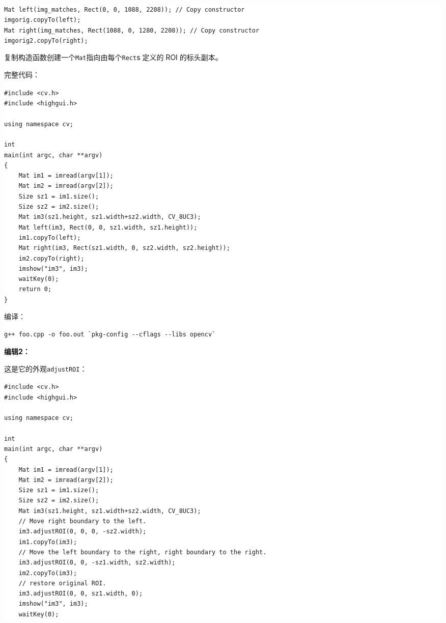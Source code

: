 ```
Mat left(img_matches, Rect(0, 0, 1088, 2208)); // Copy constructor
imgorig.copyTo(left);
Mat right(img_matches, Rect(1088, 0, 1280, 2208)); // Copy constructor
imgorig2.copyTo(right); 
```

复制构造函数创建一个`Mat`指向由每个`Rect`s 定义的 ROI 的标头副本。

完整代码：

```
#include <cv.h>
#include <highgui.h>

using namespace cv;

int
main(int argc, char **argv)
{
    Mat im1 = imread(argv[1]);
    Mat im2 = imread(argv[2]);
    Size sz1 = im1.size();
    Size sz2 = im2.size();
    Mat im3(sz1.height, sz1.width+sz2.width, CV_8UC3);
    Mat left(im3, Rect(0, 0, sz1.width, sz1.height));
    im1.copyTo(left);
    Mat right(im3, Rect(sz1.width, 0, sz2.width, sz2.height));
    im2.copyTo(right);
    imshow("im3", im3);
    waitKey(0);
    return 0;
} 
```

编译：

```
g++ foo.cpp -o foo.out `pkg-config --cflags --libs opencv` 
```

**编辑2：**

这是它的外观`adjustROI`：

```
#include <cv.h>
#include <highgui.h>

using namespace cv;

int
main(int argc, char **argv)
{
    Mat im1 = imread(argv[1]);
    Mat im2 = imread(argv[2]);
    Size sz1 = im1.size();
    Size sz2 = im2.size();
    Mat im3(sz1.height, sz1.width+sz2.width, CV_8UC3);
    // Move right boundary to the left.
    im3.adjustROI(0, 0, 0, -sz2.width);
    im1.copyTo(im3);
    // Move the left boundary to the right, right boundary to the right.
    im3.adjustROI(0, 0, -sz1.width, sz2.width);
    im2.copyTo(im3);
    // restore original ROI.
    im3.adjustROI(0, 0, sz1.width, 0);
    imshow("im3", im3);
    waitKey(0);
```